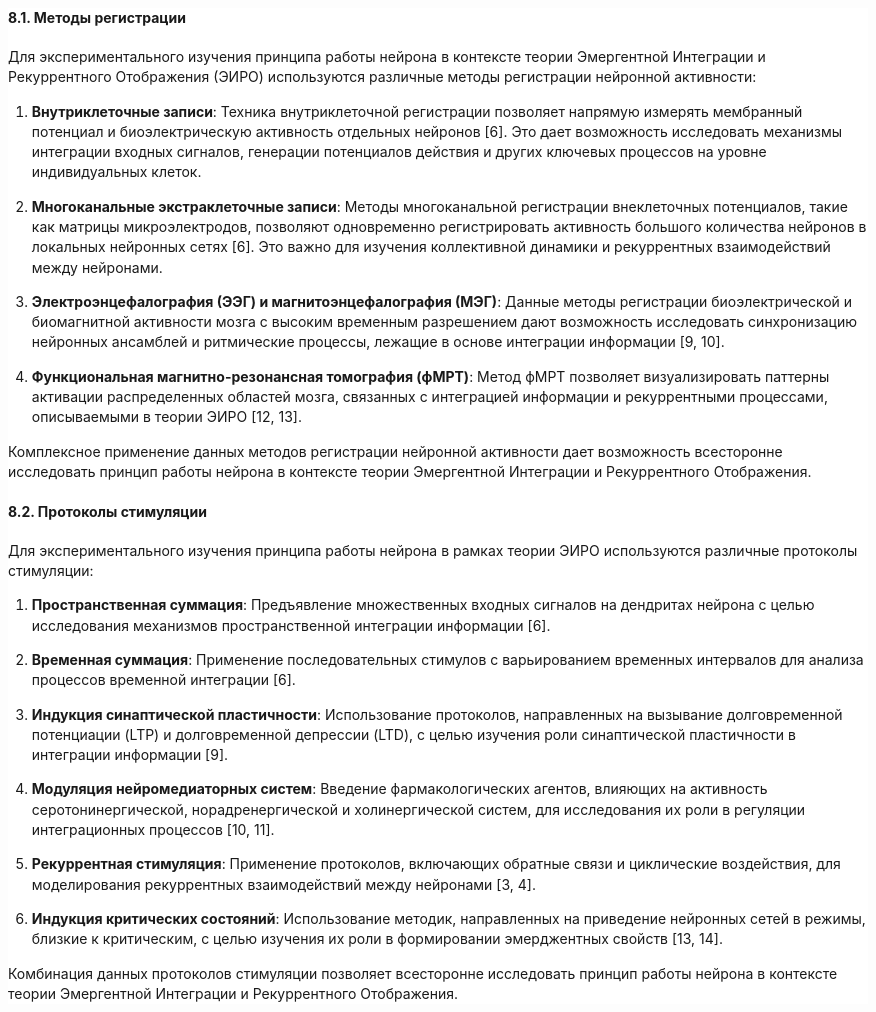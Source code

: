 #### 8.1. Методы регистрации

Для экспериментального изучения принципа работы нейрона в контексте теории Эмергентной Интеграции и Рекуррентного Отображения (ЭИРО) используются различные методы регистрации нейронной активности:

1. **Внутриклеточные записи**: Техника внутриклеточной регистрации позволяет напрямую измерять мембранный потенциал и биоэлектрическую активность отдельных нейронов [6]. Это дает возможность исследовать механизмы интеграции входных сигналов, генерации потенциалов действия и других ключевых процессов на уровне индивидуальных клеток.

2. **Многоканальные экстраклеточные записи**: Методы многоканальной регистрации внеклеточных потенциалов, такие как матрицы микроэлектродов, позволяют одновременно регистрировать активность большого количества нейронов в локальных нейронных сетях [6]. Это важно для изучения коллективной динамики и рекуррентных взаимодействий между нейронами.

3. **Электроэнцефалография (ЭЭГ) и магнитоэнцефалография (МЭГ)**: Данные методы регистрации биоэлектрической и биомагнитной активности мозга с высоким временным разрешением дают возможность исследовать синхронизацию нейронных ансамблей и ритмические процессы, лежащие в основе интеграции информации [9, 10].

4. **Функциональная магнитно-резонансная томография (фМРТ)**: Метод фМРТ позволяет визуализировать паттерны активации распределенных областей мозга, связанных с интеграцией информации и рекуррентными процессами, описываемыми в теории ЭИРО [12, 13].

Комплексное применение данных методов регистрации нейронной активности дает возможность всесторонне исследовать принцип работы нейрона в контексте теории Эмергентной Интеграции и Рекуррентного Отображения.

#### 8.2. Протоколы стимуляции

Для экспериментального изучения принципа работы нейрона в рамках теории ЭИРО используются различные протоколы стимуляции:

1. **Пространственная суммация**: Предъявление множественных входных сигналов на дендритах нейрона с целью исследования механизмов пространственной интеграции информации [6].

2. **Временная суммация**: Применение последовательных стимулов с варьированием временных интервалов для анализа процессов временной интеграции [6].

3. **Индукция синаптической пластичности**: Использование протоколов, направленных на вызывание долговременной потенциации (LTP) и долговременной депрессии (LTD), с целью изучения роли синаптической пластичности в интеграции информации [9].

4. **Модуляция нейромедиаторных систем**: Введение фармакологических агентов, влияющих на активность серотонинергической, норадренергической и холинергической систем, для исследования их роли в регуляции интеграционных процессов [10, 11].

5. **Рекуррентная стимуляция**: Применение протоколов, включающих обратные связи и циклические воздействия, для моделирования рекуррентных взаимодействий между нейронами [3, 4].

6. **Индукция критических состояний**: Использование методик, направленных на приведение нейронных сетей в режимы, близкие к критическим, с целью изучения их роли в формировании эмерджентных свойств [13, 14].

Комбинация данных протоколов стимуляции позволяет всесторонне исследовать принцип работы нейрона в контексте теории Эмергентной Интеграции и Рекуррентного Отображения.
